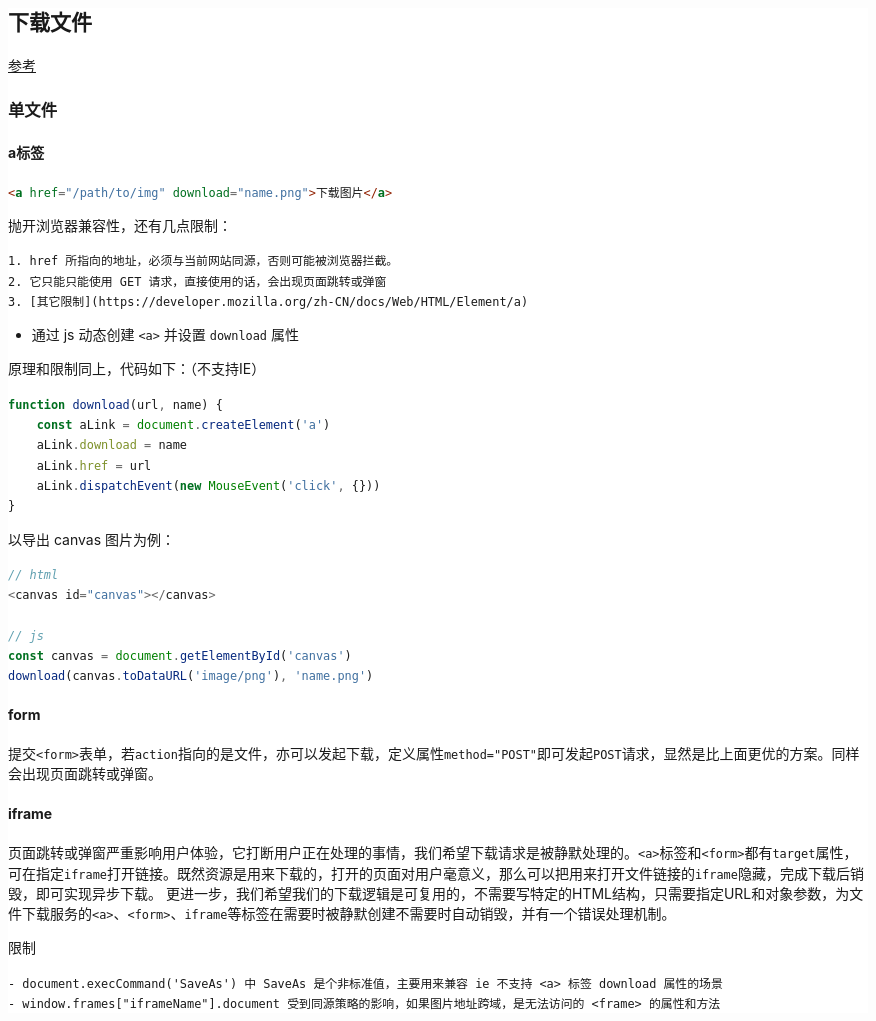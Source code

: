 ## 下载文件

[参考](https://www.jianshu.com/p/31f1119bcc7c)

### 单文件

#### a标签

```html
<a href="/path/to/img" download="name.png">下载图片</a>
```

抛开浏览器兼容性，还有几点限制：
```
1. href 所指向的地址，必须与当前网站同源，否则可能被浏览器拦截。
2. 它只能只能使用 GET 请求，直接使用的话，会出现页面跳转或弹窗
3. [其它限制](https://developer.mozilla.org/zh-CN/docs/Web/HTML/Element/a)
```
- 通过 js 动态创建 `<a>` 并设置 `download` 属性

原理和限制同上，代码如下：（不支持IE）

```javascript
function download(url, name) {
    const aLink = document.createElement('a')
    aLink.download = name 
    aLink.href = url 
    aLink.dispatchEvent(new MouseEvent('click', {}))
}
```

以导出 canvas 图片为例：

```javascript
// html
<canvas id="canvas"></canvas>

// js
const canvas = document.getElementById('canvas')
download(canvas.toDataURL('image/png'), 'name.png')
```

#### form

提交`<form>`表单，若`action`指向的是文件，亦可以发起下载，定义属性`method="POST"`即可发起`POST`请求，显然是比上面更优的方案。同样会出现页面跳转或弹窗。

####  iframe

页面跳转或弹窗严重影响用户体验，它打断用户正在处理的事情，我们希望下载请求是被静默处理的。`<a>`标签和`<form>`都有`target`属性，可在指定`iframe`打开链接。既然资源是用来下载的，打开的页面对用户毫意义，那么可以把用来打开文件链接的`iframe`隐藏，完成下载后销毁，即可实现异步下载。
 更进一步，我们希望我们的下载逻辑是可复用的，不需要写特定的HTML结构，只需要指定URL和对象参数，为文件下载服务的`<a>`、`<form>`、`iframe`等标签在需要时被静默创建不需要时自动销毁，并有一个错误处理机制。

限制

```
- document.execCommand('SaveAs') 中 SaveAs 是个非标准值，主要用来兼容 ie 不支持 <a> 标签 download 属性的场景
- window.frames["iframeName"].document 受到同源策略的影响，如果图片地址跨域，是无法访问的 <frame> 的属性和方法
```
